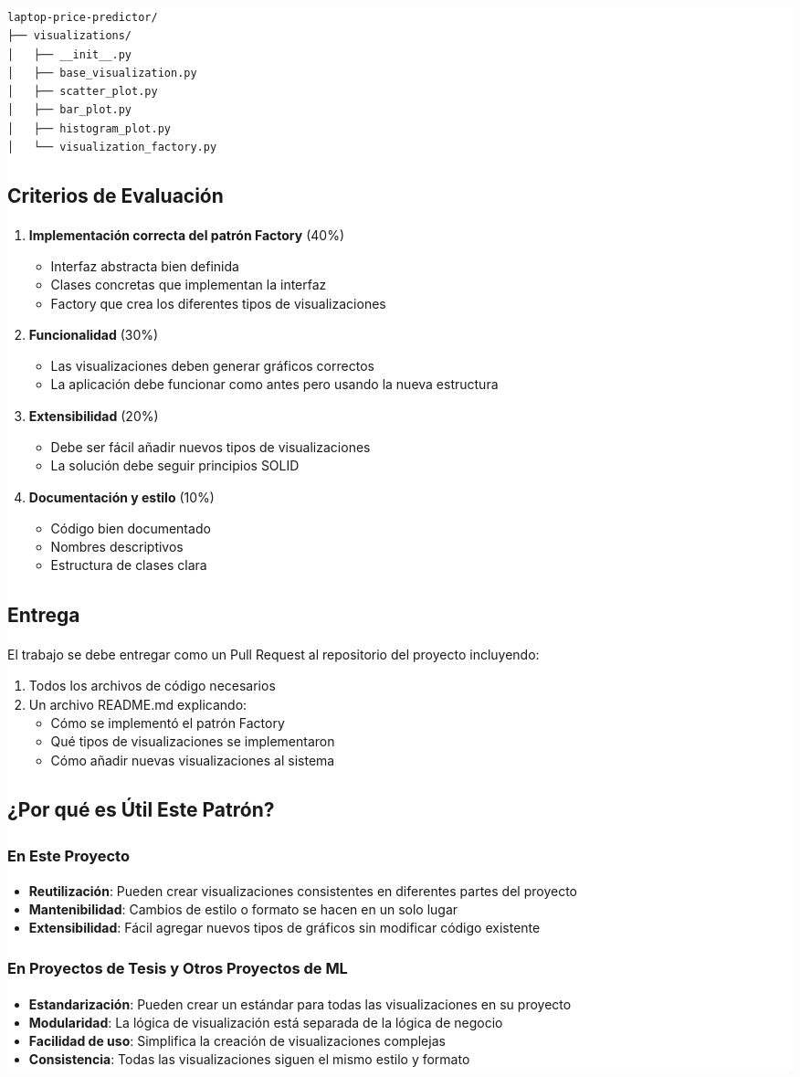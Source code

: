 ```
laptop-price-predictor/
├── visualizations/
│   ├── __init__.py
│   ├── base_visualization.py
│   ├── scatter_plot.py
│   ├── bar_plot.py
│   ├── histogram_plot.py
│   └── visualization_factory.py
```

## Criterios de Evaluación

1. **Implementación correcta del patrón Factory** (40%)
   - Interfaz abstracta bien definida
   - Clases concretas que implementan la interfaz
   - Factory que crea los diferentes tipos de visualizaciones

2. **Funcionalidad** (30%)
   - Las visualizaciones deben generar gráficos correctos
   - La aplicación debe funcionar como antes pero usando la nueva estructura

3. **Extensibilidad** (20%)
   - Debe ser fácil añadir nuevos tipos de visualizaciones
   - La solución debe seguir principios SOLID

4. **Documentación y estilo** (10%)
   - Código bien documentado
   - Nombres descriptivos
   - Estructura de clases clara

## Entrega

El trabajo se debe entregar como un Pull Request al repositorio del proyecto incluyendo:

1. Todos los archivos de código necesarios
2. Un archivo README.md explicando:
   - Cómo se implementó el patrón Factory
   - Qué tipos de visualizaciones se implementaron
   - Cómo añadir nuevas visualizaciones al sistema

## ¿Por qué es Útil Este Patrón?

### En Este Proyecto
- **Reutilización**: Pueden crear visualizaciones consistentes en diferentes partes del proyecto
- **Mantenibilidad**: Cambios de estilo o formato se hacen en un solo lugar
- **Extensibilidad**: Fácil agregar nuevos tipos de gráficos sin modificar código existente

### En Proyectos de Tesis y Otros Proyectos de ML
- **Estandarización**: Pueden crear un estándar para todas las visualizaciones en su proyecto
- **Modularidad**: La lógica de visualización está separada de la lógica de negocio
- **Facilidad de uso**: Simplifica la creación de visualizaciones complejas
- **Consistencia**: Todas las visualizaciones siguen el mismo estilo y formato
